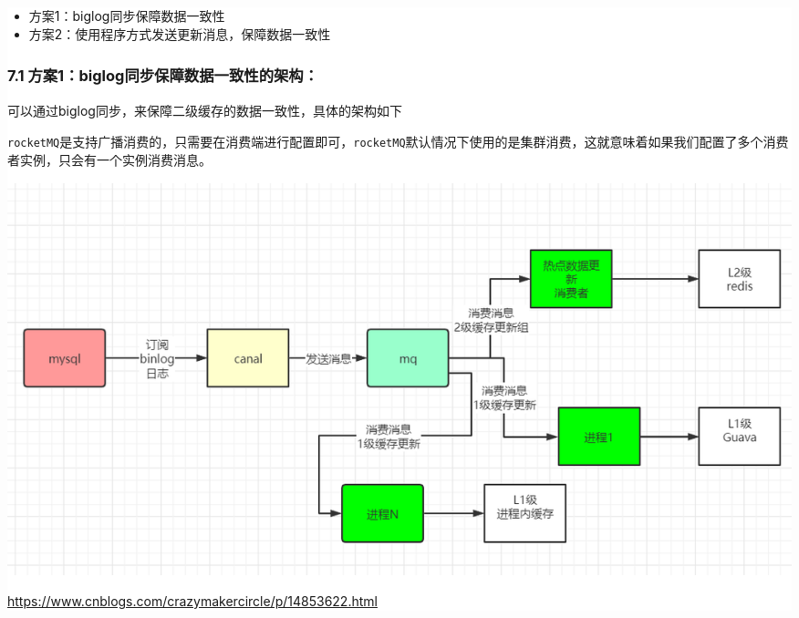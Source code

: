 - 方案1：biglog同步保障数据一致性
- 方案2：使用程序方式发送更新消息，保障数据一致性

### 7.1 方案1：biglog同步保障数据一致性的架构：

可以通过biglog同步，来保障二级缓存的数据一致性，具体的架构如下

`rocketMQ`是支持广播消费的，只需要在消费端进行配置即可，`rocketMQ`默认情况下使用的是集群消费，这就意味着如果我们配置了多个消费者实例，只会有一个实例消费消息。

![](images/2级缓存与db一致性.png)

https://www.cnblogs.com/crazymakercircle/p/14853622.html